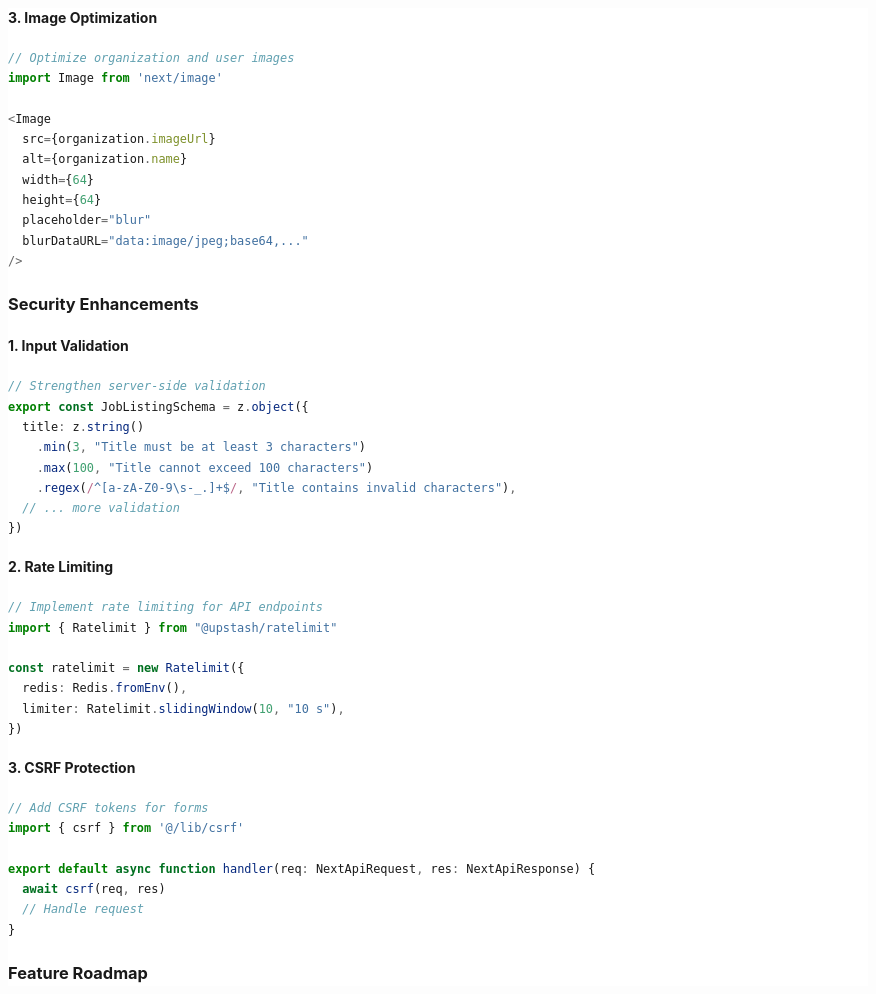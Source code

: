 #### 3. Image Optimization
```typescript
// Optimize organization and user images
import Image from 'next/image'

<Image
  src={organization.imageUrl}
  alt={organization.name}
  width={64}
  height={64}
  placeholder="blur"
  blurDataURL="data:image/jpeg;base64,..."
/>
```

### Security Enhancements

#### 1. Input Validation
```typescript
// Strengthen server-side validation
export const JobListingSchema = z.object({
  title: z.string()
    .min(3, "Title must be at least 3 characters")
    .max(100, "Title cannot exceed 100 characters")
    .regex(/^[a-zA-Z0-9\s-_.]+$/, "Title contains invalid characters"),
  // ... more validation
})
```

#### 2. Rate Limiting
```typescript
// Implement rate limiting for API endpoints
import { Ratelimit } from "@upstash/ratelimit"

const ratelimit = new Ratelimit({
  redis: Redis.fromEnv(),
  limiter: Ratelimit.slidingWindow(10, "10 s"),
})
```

#### 3. CSRF Protection
```typescript
// Add CSRF tokens for forms
import { csrf } from '@/lib/csrf'

export default async function handler(req: NextApiRequest, res: NextApiResponse) {
  await csrf(req, res)
  // Handle request
}
```

### Feature Roadmap
